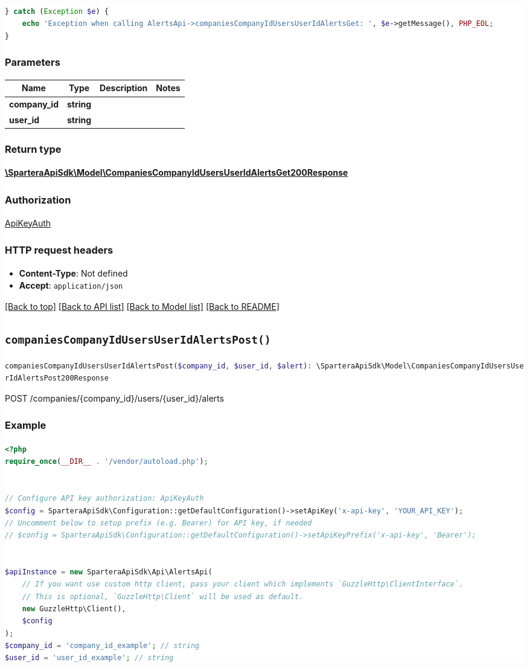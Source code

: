 ```php
} catch (Exception $e) {
    echo 'Exception when calling AlertsApi->companiesCompanyIdUsersUserIdAlertsGet: ', $e->getMessage(), PHP_EOL;
}
```

### Parameters

| Name | Type | Description  | Notes |
| ------------- | ------------- | ------------- | ------------- |
| **company_id** | **string**|  | |
| **user_id** | **string**|  | |

### Return type

[**\SparteraApiSdk\Model\CompaniesCompanyIdUsersUserIdAlertsGet200Response**](../Model/CompaniesCompanyIdUsersUserIdAlertsGet200Response.md)

### Authorization

[ApiKeyAuth](../../README.md#ApiKeyAuth)

### HTTP request headers

- **Content-Type**: Not defined
- **Accept**: `application/json`

[[Back to top]](#) [[Back to API list]](../../README.md#endpoints)
[[Back to Model list]](../../README.md#models)
[[Back to README]](../../README.md)

## `companiesCompanyIdUsersUserIdAlertsPost()`

```php
companiesCompanyIdUsersUserIdAlertsPost($company_id, $user_id, $alert): \SparteraApiSdk\Model\CompaniesCompanyIdUsersUserIdAlertsPost200Response
```

POST /companies/{company_id}/users/{user_id}/alerts

### Example

```php
<?php
require_once(__DIR__ . '/vendor/autoload.php');


// Configure API key authorization: ApiKeyAuth
$config = SparteraApiSdk\Configuration::getDefaultConfiguration()->setApiKey('x-api-key', 'YOUR_API_KEY');
// Uncomment below to setup prefix (e.g. Bearer) for API key, if needed
// $config = SparteraApiSdk\Configuration::getDefaultConfiguration()->setApiKeyPrefix('x-api-key', 'Bearer');


$apiInstance = new SparteraApiSdk\Api\AlertsApi(
    // If you want use custom http client, pass your client which implements `GuzzleHttp\ClientInterface`.
    // This is optional, `GuzzleHttp\Client` will be used as default.
    new GuzzleHttp\Client(),
    $config
);
$company_id = 'company_id_example'; // string
$user_id = 'user_id_example'; // string
```